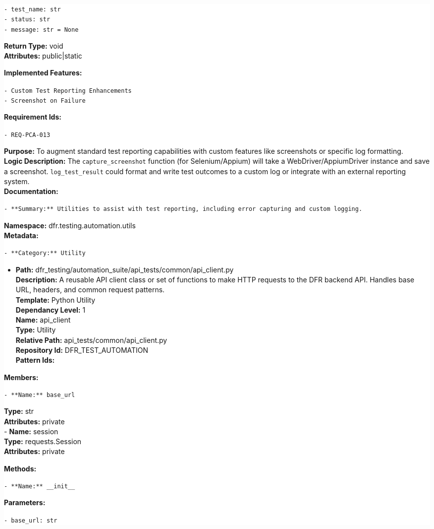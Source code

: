     - test_name: str
    - status: str
    - message: str = None
    
**Return Type:** void  
**Attributes:** public|static  
    
**Implemented Features:**
    
    - Custom Test Reporting Enhancements
    - Screenshot on Failure
    
**Requirement Ids:**
    
    - REQ-PCA-013
    
**Purpose:** To augment standard test reporting capabilities with custom features like screenshots or specific log formatting.  
**Logic Description:** The `capture_screenshot` function (for Selenium/Appium) will take a WebDriver/AppiumDriver instance and save a screenshot. `log_test_result` could format and write test outcomes to a custom log or integrate with an external reporting system.  
**Documentation:**
    
    - **Summary:** Utilities to assist with test reporting, including error capturing and custom logging.
    
**Namespace:** dfr.testing.automation.utils  
**Metadata:**
    
    - **Category:** Utility
    
- **Path:** dfr_testing/automation_suite/api_tests/common/api_client.py  
**Description:** A reusable API client class or set of functions to make HTTP requests to the DFR backend API. Handles base URL, headers, and common request patterns.  
**Template:** Python Utility  
**Dependancy Level:** 1  
**Name:** api_client  
**Type:** Utility  
**Relative Path:** api_tests/common/api_client.py  
**Repository Id:** DFR_TEST_AUTOMATION  
**Pattern Ids:**
    
    
**Members:**
    
    - **Name:** base_url  
**Type:** str  
**Attributes:** private  
    - **Name:** session  
**Type:** requests.Session  
**Attributes:** private  
    
**Methods:**
    
    - **Name:** __init__  
**Parameters:**
    
    - base_url: str
    